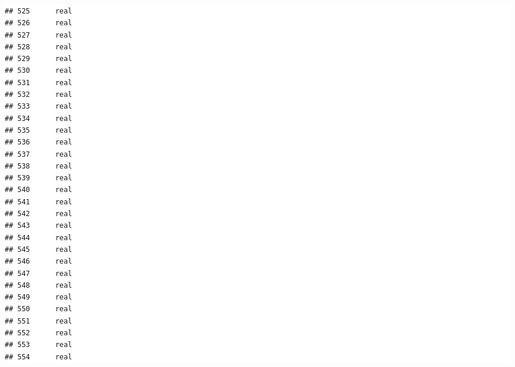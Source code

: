     ## 525      real
    ## 526      real
    ## 527      real
    ## 528      real
    ## 529      real
    ## 530      real
    ## 531      real
    ## 532      real
    ## 533      real
    ## 534      real
    ## 535      real
    ## 536      real
    ## 537      real
    ## 538      real
    ## 539      real
    ## 540      real
    ## 541      real
    ## 542      real
    ## 543      real
    ## 544      real
    ## 545      real
    ## 546      real
    ## 547      real
    ## 548      real
    ## 549      real
    ## 550      real
    ## 551      real
    ## 552      real
    ## 553      real
    ## 554      real